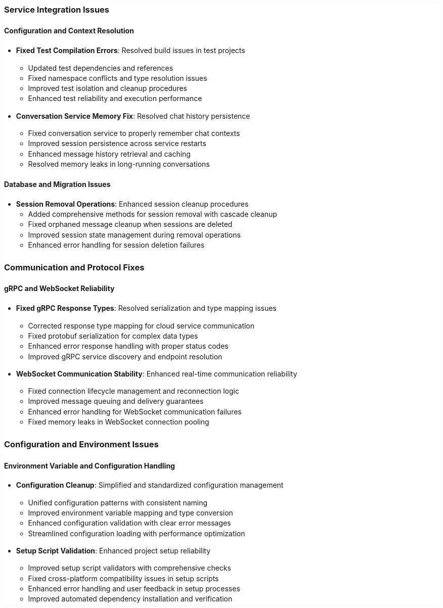 ### Service Integration Issues

#### Configuration and Context Resolution

- **Fixed Test Compilation Errors**: Resolved build issues in test projects
  - Updated test dependencies and references
  - Fixed namespace conflicts and type resolution issues
  - Improved test isolation and cleanup procedures
  - Enhanced test reliability and execution performance

- **Conversation Service Memory Fix**: Resolved chat history persistence
  - Fixed conversation service to properly remember chat contexts
  - Improved session persistence across service restarts
  - Enhanced message history retrieval and caching
  - Resolved memory leaks in long-running conversations

#### Database and Migration Issues

- **Session Removal Operations**: Enhanced session cleanup procedures
  - Added comprehensive methods for session removal with cascade cleanup
  - Fixed orphaned message cleanup when sessions are deleted
  - Improved session state management during removal operations
  - Enhanced error handling for session deletion failures

### Communication and Protocol Fixes

#### gRPC and WebSocket Reliability

- **Fixed gRPC Response Types**: Resolved serialization and type mapping issues
  - Corrected response type mapping for cloud service communication
  - Fixed protobuf serialization for complex data types
  - Enhanced error response handling with proper status codes
  - Improved gRPC service discovery and endpoint resolution

- **WebSocket Communication Stability**: Enhanced real-time communication reliability
  - Fixed connection lifecycle management and reconnection logic
  - Improved message queuing and delivery guarantees
  - Enhanced error handling for WebSocket communication failures
  - Fixed memory leaks in WebSocket connection pooling

### Configuration and Environment Issues

#### Environment Variable and Configuration Handling

- **Configuration Cleanup**: Simplified and standardized configuration management
  - Unified configuration patterns with consistent naming
  - Improved environment variable mapping and type conversion
  - Enhanced configuration validation with clear error messages
  - Streamlined configuration loading with performance optimization

- **Setup Script Validation**: Enhanced project setup reliability
  - Improved setup script validators with comprehensive checks
  - Fixed cross-platform compatibility issues in setup scripts
  - Enhanced error handling and user feedback in setup processes
  - Improved automated dependency installation and verification
